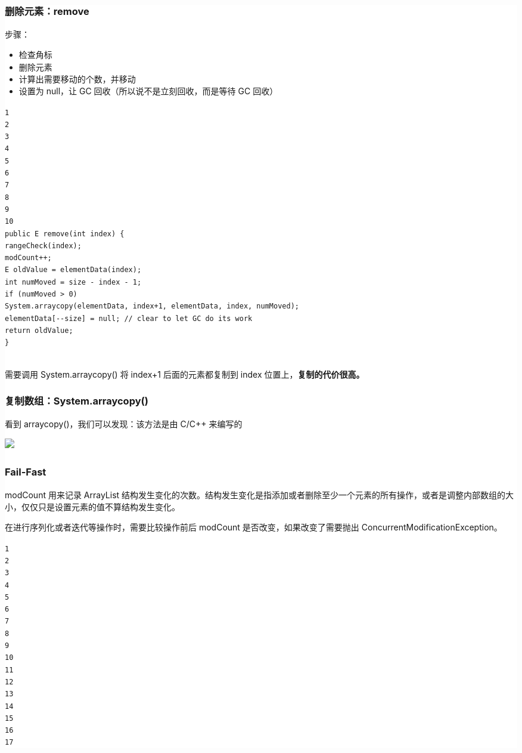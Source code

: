### 删除元素：remove

步骤：

* 检查角标
* 删除元素
* 计算出需要移动的个数，并移动
* 设置为 null，让 GC 回收（所以说不是立刻回收，而是等待 GC 回收）

```
1
2
3
4
5
6
7
8
9
10
public E remove(int index) {
rangeCheck(index);
modCount++;
E oldValue = elementData(index);
int numMoved = size - index - 1;
if (numMoved > 0)
System.arraycopy(elementData, index+1, elementData, index, numMoved);
elementData[--size] = null; // clear to let GC do its work
return oldValue;
}


```

需要调用 System.arraycopy() 将 index+1 后面的元素都复制到 index 位置上，**复制的代价很高。**

### 复制数组：System.arraycopy()

看到 arraycopy()，我们可以发现：该方法是由 C/C++ 来编写的

![](https://img-blog.csdnimg.cn/20190122192005438.png)

### Fail-Fast

modCount 用来记录 ArrayList 结构发生变化的次数。结构发生变化是指添加或者删除至少一个元素的所有操作，或者是调整内部数组的大小，仅仅只是设置元素的值不算结构发生变化。

在进行序列化或者迭代等操作时，需要比较操作前后 modCount 是否改变，如果改变了需要抛出 ConcurrentModificationException。

```
1
2
3
4
5
6
7
8
9
10
11
12
13
14
15
16
17
```